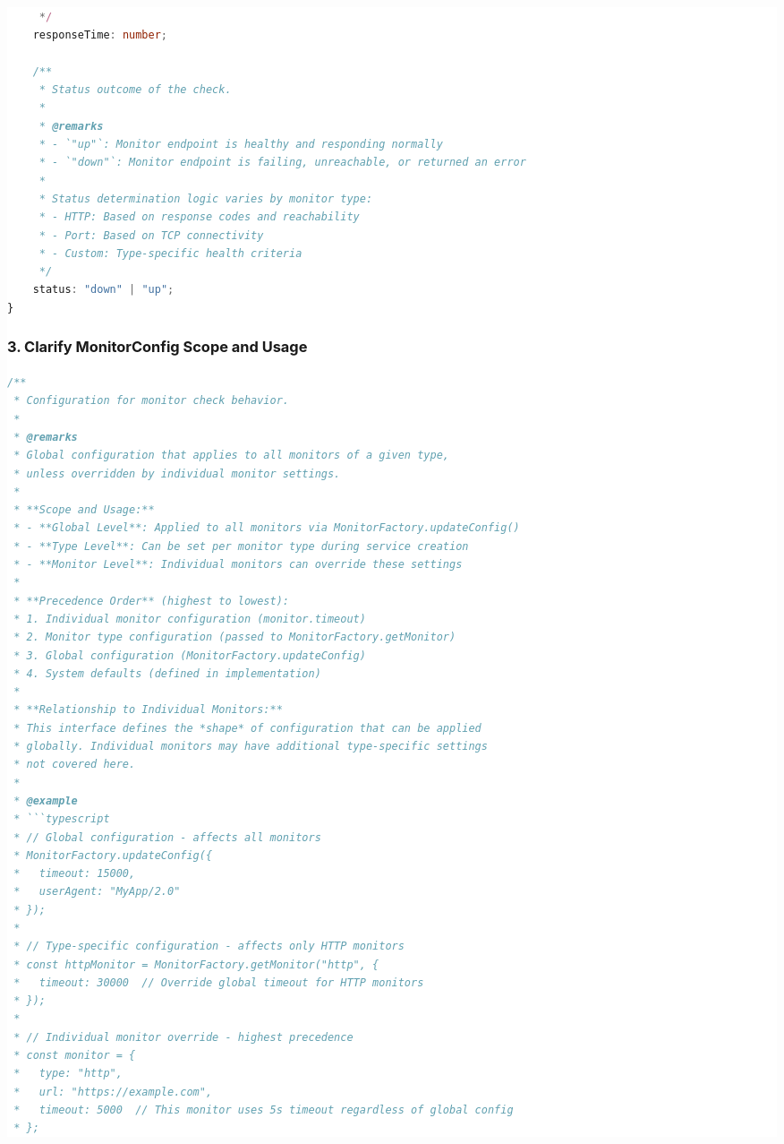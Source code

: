 ```typescript
     */
    responseTime: number;

    /**
     * Status outcome of the check.
     *
     * @remarks
     * - `"up"`: Monitor endpoint is healthy and responding normally
     * - `"down"`: Monitor endpoint is failing, unreachable, or returned an error
     * 
     * Status determination logic varies by monitor type:
     * - HTTP: Based on response codes and reachability
     * - Port: Based on TCP connectivity
     * - Custom: Type-specific health criteria
     */
    status: "down" | "up";
}
```

### 3. **Clarify MonitorConfig Scope and Usage**
```typescript
/**
 * Configuration for monitor check behavior.
 *
 * @remarks
 * Global configuration that applies to all monitors of a given type,
 * unless overridden by individual monitor settings.
 * 
 * **Scope and Usage:**
 * - **Global Level**: Applied to all monitors via MonitorFactory.updateConfig()
 * - **Type Level**: Can be set per monitor type during service creation
 * - **Monitor Level**: Individual monitors can override these settings
 * 
 * **Precedence Order** (highest to lowest):
 * 1. Individual monitor configuration (monitor.timeout)
 * 2. Monitor type configuration (passed to MonitorFactory.getMonitor)
 * 3. Global configuration (MonitorFactory.updateConfig)
 * 4. System defaults (defined in implementation)
 * 
 * **Relationship to Individual Monitors:**
 * This interface defines the *shape* of configuration that can be applied
 * globally. Individual monitors may have additional type-specific settings
 * not covered here.
 * 
 * @example
 * ```typescript
 * // Global configuration - affects all monitors
 * MonitorFactory.updateConfig({
 *   timeout: 15000,
 *   userAgent: "MyApp/2.0"
 * });
 * 
 * // Type-specific configuration - affects only HTTP monitors
 * const httpMonitor = MonitorFactory.getMonitor("http", {
 *   timeout: 30000  // Override global timeout for HTTP monitors
 * });
 * 
 * // Individual monitor override - highest precedence
 * const monitor = {
 *   type: "http",
 *   url: "https://example.com",
 *   timeout: 5000  // This monitor uses 5s timeout regardless of global config
 * };
```